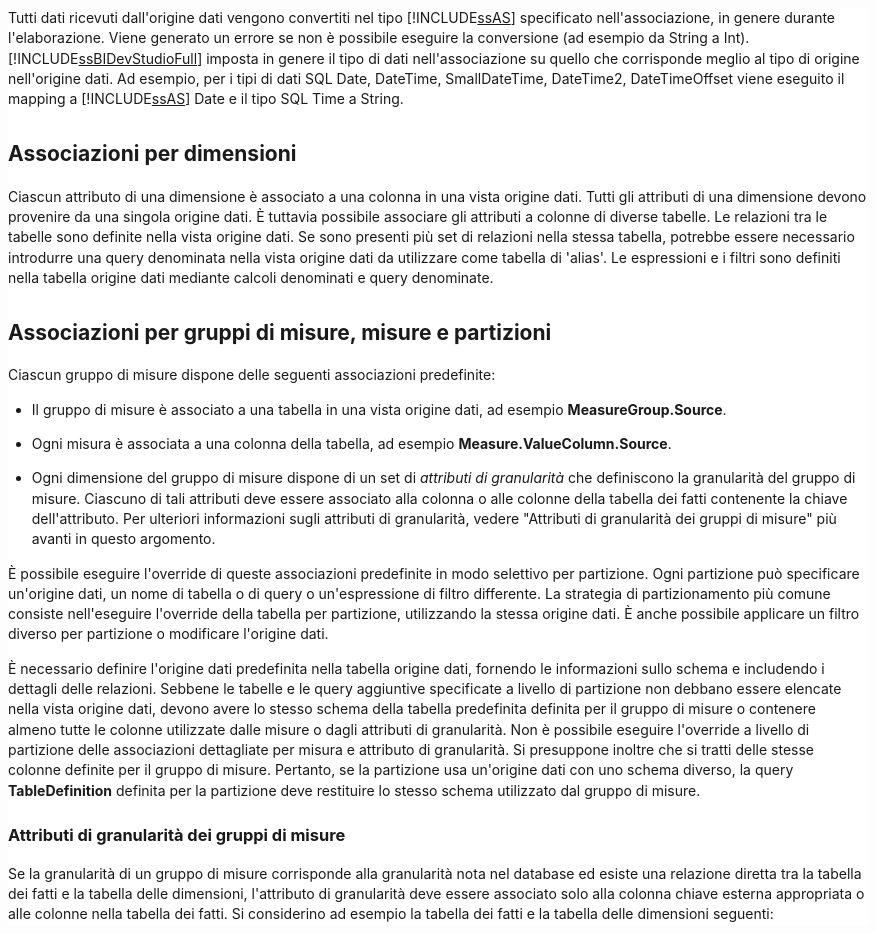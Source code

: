  Tutti dati ricevuti dall'origine dati vengono convertiti nel tipo [!INCLUDE[ssAS](../../includes/ssas-md.md)] specificato nell'associazione, in genere durante l'elaborazione. Viene generato un errore se non è possibile eseguire la conversione (ad esempio da String a Int). [!INCLUDE[ssBIDevStudioFull](../../includes/ssbidevstudiofull-md.md)] imposta in genere il tipo di dati nell'associazione su quello che corrisponde meglio al tipo di origine nell'origine dati. Ad esempio, per i tipi di dati SQL Date, DateTime, SmallDateTime, DateTime2, DateTimeOffset viene eseguito il mapping a [!INCLUDE[ssAS](../../includes/ssas-md.md)] Date e il tipo SQL Time a String.  
  
## <a name="bindings-for-dimensions"></a>Associazioni per dimensioni  
 Ciascun attributo di una dimensione è associato a una colonna in una vista origine dati. Tutti gli attributi di una dimensione devono provenire da una singola origine dati. È tuttavia possibile associare gli attributi a colonne di diverse tabelle. Le relazioni tra le tabelle sono definite nella vista origine dati. Se sono presenti più set di relazioni nella stessa tabella, potrebbe essere necessario introdurre una query denominata nella vista origine dati da utilizzare come tabella di 'alias'. Le espressioni e i filtri sono definiti nella tabella origine dati mediante calcoli denominati e query denominate.  
  
## <a name="bindings-for-measuregroups-measures-and-partitions"></a>Associazioni per gruppi di misure, misure e partizioni  
 Ciascun gruppo di misure dispone delle seguenti associazioni predefinite:  
  
-   Il gruppo di misure è associato a una tabella in una vista origine dati, ad esempio **MeasureGroup.Source**.  
  
-   Ogni misura è associata a una colonna della tabella, ad esempio **Measure.ValueColumn.Source**.  
  
-   Ogni dimensione del gruppo di misure dispone di un set di *attributi di granularità* che definiscono la granularità del gruppo di misure. Ciascuno di tali attributi deve essere associato alla colonna o alle colonne della tabella dei fatti contenente la chiave dell'attributo. Per ulteriori informazioni sugli attributi di granularità, vedere "Attributi di granularità dei gruppi di misure" più avanti in questo argomento.  
  
 È possibile eseguire l'override di queste associazioni predefinite in modo selettivo per partizione. Ogni partizione può specificare un'origine dati, un nome di tabella o di query o un'espressione di filtro differente. La strategia di partizionamento più comune consiste nell'eseguire l'override della tabella per partizione, utilizzando la stessa origine dati. È anche possibile applicare un filtro diverso per partizione o modificare l'origine dati.  
  
 È necessario definire l'origine dati predefinita nella tabella origine dati, fornendo le informazioni sullo schema e includendo i dettagli delle relazioni. Sebbene le tabelle e le query aggiuntive specificate a livello di partizione non debbano essere elencate nella vista origine dati, devono avere lo stesso schema della tabella predefinita definita per il gruppo di misure o contenere almeno tutte le colonne utilizzate dalle misure o dagli attributi di granularità. Non è possibile eseguire l'override a livello di partizione delle associazioni dettagliate per misura e attributo di granularità. Si presuppone inoltre che si tratti delle stesse colonne definite per il gruppo di misure. Pertanto, se la partizione usa un'origine dati con uno schema diverso, la query **TableDefinition** definita per la partizione deve restituire lo stesso schema utilizzato dal gruppo di misure.  
  
### <a name="measuregroup-granularity-attributes"></a>Attributi di granularità dei gruppi di misure  
 Se la granularità di un gruppo di misure corrisponde alla granularità nota nel database ed esiste una relazione diretta tra la tabella dei fatti e la tabella delle dimensioni, l'attributo di granularità deve essere associato solo alla colonna chiave esterna appropriata o alle colonne nella tabella dei fatti. Si considerino ad esempio la tabella dei fatti e la tabella delle dimensioni seguenti:  
  